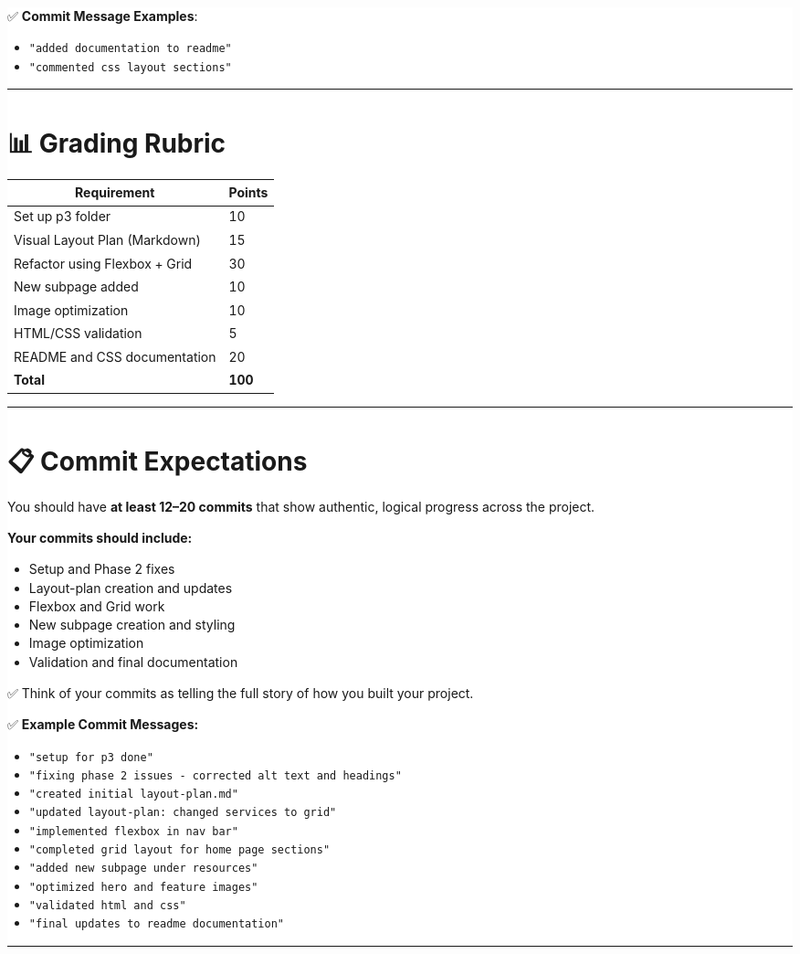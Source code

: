 ✅ **Commit Message Examples**:
- `"added documentation to readme"`
- `"commented css layout sections"`

---

# 📊 Grading Rubric

| Requirement                     | Points |
|----------------------------------|--------|
| Set up p3 folder                 | 10     |
| Visual Layout Plan (Markdown)    | 15     |
| Refactor using Flexbox + Grid    | 30     |
| New subpage added                | 10     |
| Image optimization               | 10     |
| HTML/CSS validation              | 5      |
| README and CSS documentation     | 20     |
| **Total**                        | **100**|

---

# 📋 Commit Expectations

You should have **at least 12–20 commits** that show authentic, logical progress across the project.

**Your commits should include:**
- Setup and Phase 2 fixes
- Layout-plan creation and updates
- Flexbox and Grid work
- New subpage creation and styling
- Image optimization
- Validation and final documentation

✅ Think of your commits as telling the full story of how you built your project.

✅ **Example Commit Messages:**
- `"setup for p3 done"`
- `"fixing phase 2 issues - corrected alt text and headings"`
- `"created initial layout-plan.md"`
- `"updated layout-plan: changed services to grid"`
- `"implemented flexbox in nav bar"`
- `"completed grid layout for home page sections"`
- `"added new subpage under resources"`
- `"optimized hero and feature images"`
- `"validated html and css"`
- `"final updates to readme documentation"`

---